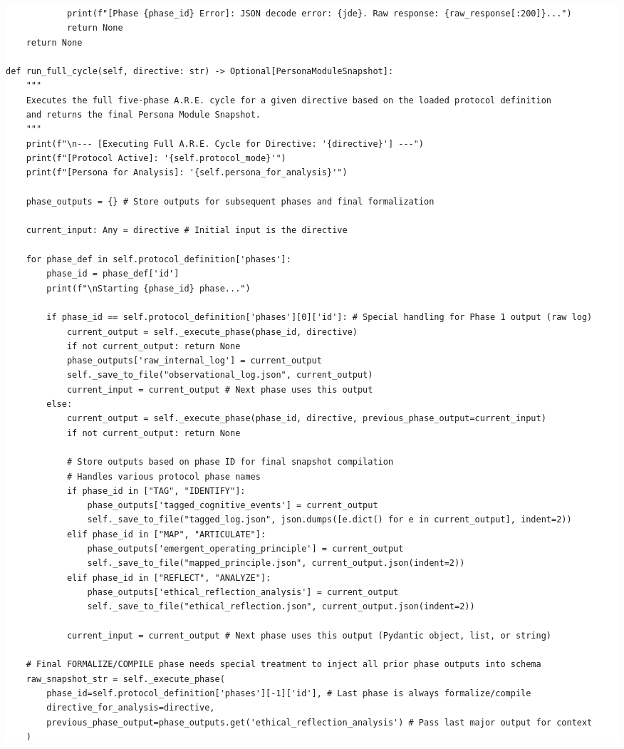                 print(f"[Phase {phase_id} Error]: JSON decode error: {jde}. Raw response: {raw_response[:200]}...")
                return None
        return None

    def run_full_cycle(self, directive: str) -> Optional[PersonaModuleSnapshot]:
        """
        Executes the full five-phase A.R.E. cycle for a given directive based on the loaded protocol definition
        and returns the final Persona Module Snapshot.
        """
        print(f"\n--- [Executing Full A.R.E. Cycle for Directive: '{directive}'] ---")
        print(f"[Protocol Active]: '{self.protocol_mode}'")
        print(f"[Persona for Analysis]: '{self.persona_for_analysis}'")

        phase_outputs = {} # Store outputs for subsequent phases and final formalization

        current_input: Any = directive # Initial input is the directive

        for phase_def in self.protocol_definition['phases']:
            phase_id = phase_def['id']
            print(f"\nStarting {phase_id} phase...")

            if phase_id == self.protocol_definition['phases'][0]['id']: # Special handling for Phase 1 output (raw log)
                current_output = self._execute_phase(phase_id, directive)
                if not current_output: return None
                phase_outputs['raw_internal_log'] = current_output
                self._save_to_file("observational_log.json", current_output)
                current_input = current_output # Next phase uses this output
            else:
                current_output = self._execute_phase(phase_id, directive, previous_phase_output=current_input)
                if not current_output: return None

                # Store outputs based on phase ID for final snapshot compilation
                # Handles various protocol phase names
                if phase_id in ["TAG", "IDENTIFY"]: 
                    phase_outputs['tagged_cognitive_events'] = current_output
                    self._save_to_file("tagged_log.json", json.dumps([e.dict() for e in current_output], indent=2))
                elif phase_id in ["MAP", "ARTICULATE"]:
                    phase_outputs['emergent_operating_principle'] = current_output
                    self._save_to_file("mapped_principle.json", current_output.json(indent=2))
                elif phase_id in ["REFLECT", "ANALYZE"]:
                    phase_outputs['ethical_reflection_analysis'] = current_output
                    self._save_to_file("ethical_reflection.json", current_output.json(indent=2))

                current_input = current_output # Next phase uses this output (Pydantic object, list, or string)

        # Final FORMALIZE/COMPILE phase needs special treatment to inject all prior phase outputs into schema
        raw_snapshot_str = self._execute_phase(
            phase_id=self.protocol_definition['phases'][-1]['id'], # Last phase is always formalize/compile
            directive_for_analysis=directive,
            previous_phase_output=phase_outputs.get('ethical_reflection_analysis') # Pass last major output for context
        )
